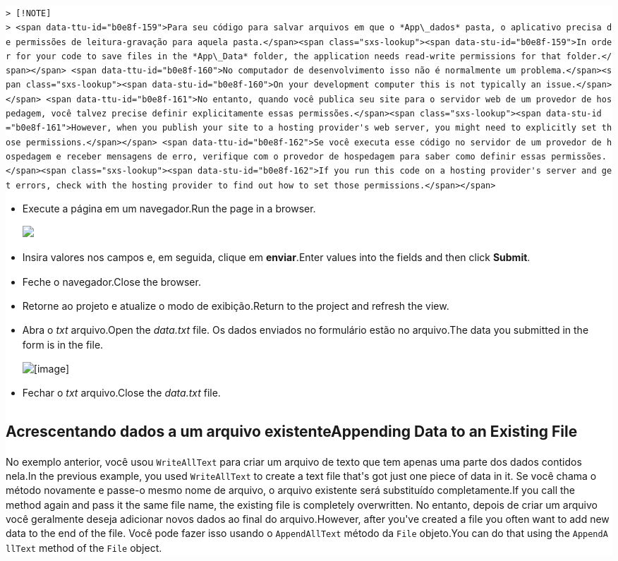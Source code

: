     > [!NOTE]
    > <span data-ttu-id="b0e8f-159">Para seu código para salvar arquivos em que o *App\_dados* pasta, o aplicativo precisa de permissões de leitura-gravação para aquela pasta.</span><span class="sxs-lookup"><span data-stu-id="b0e8f-159">In order for your code to save files in the *App\_Data* folder, the application needs read-write permissions for that folder.</span></span> <span data-ttu-id="b0e8f-160">No computador de desenvolvimento isso não é normalmente um problema.</span><span class="sxs-lookup"><span data-stu-id="b0e8f-160">On your development computer this is not typically an issue.</span></span> <span data-ttu-id="b0e8f-161">No entanto, quando você publica seu site para o servidor web de um provedor de hospedagem, você talvez precise definir explicitamente essas permissões.</span><span class="sxs-lookup"><span data-stu-id="b0e8f-161">However, when you publish your site to a hosting provider's web server, you might need to explicitly set those permissions.</span></span> <span data-ttu-id="b0e8f-162">Se você executa esse código no servidor de um provedor de hospedagem e receber mensagens de erro, verifique com o provedor de hospedagem para saber como definir essas permissões.</span><span class="sxs-lookup"><span data-stu-id="b0e8f-162">If you run this code on a hosting provider's server and get errors, check with the hosting provider to find out how to set those permissions.</span></span>

- <span data-ttu-id="b0e8f-163">Execute a página em um navegador.</span><span class="sxs-lookup"><span data-stu-id="b0e8f-163">Run the page in a browser.</span></span> 

    ![](working-with-files/_static/image1.jpg)
- <span data-ttu-id="b0e8f-164">Insira valores nos campos e, em seguida, clique em **enviar**.</span><span class="sxs-lookup"><span data-stu-id="b0e8f-164">Enter values into the fields and then click **Submit**.</span></span>
- <span data-ttu-id="b0e8f-165">Feche o navegador.</span><span class="sxs-lookup"><span data-stu-id="b0e8f-165">Close the browser.</span></span>
- <span data-ttu-id="b0e8f-166">Retorne ao projeto e atualize o modo de exibição.</span><span class="sxs-lookup"><span data-stu-id="b0e8f-166">Return to the project and refresh the view.</span></span>
- <span data-ttu-id="b0e8f-167">Abra o *txt* arquivo.</span><span class="sxs-lookup"><span data-stu-id="b0e8f-167">Open the *data.txt* file.</span></span> <span data-ttu-id="b0e8f-168">Os dados enviados no formulário estão no arquivo.</span><span class="sxs-lookup"><span data-stu-id="b0e8f-168">The data you submitted in the form is in the file.</span></span> 

    ![[image]](working-with-files/_static/image2.jpg)
- <span data-ttu-id="b0e8f-170">Fechar o *txt* arquivo.</span><span class="sxs-lookup"><span data-stu-id="b0e8f-170">Close the *data.txt* file.</span></span>

<a id="Appending_Data"></a>
## <a name="appending-data-to-an-existing-file"></a><span data-ttu-id="b0e8f-171">Acrescentando dados a um arquivo existente</span><span class="sxs-lookup"><span data-stu-id="b0e8f-171">Appending Data to an Existing File</span></span>

<span data-ttu-id="b0e8f-172">No exemplo anterior, você usou `WriteAllText` para criar um arquivo de texto que tem apenas uma parte dos dados contidos nela.</span><span class="sxs-lookup"><span data-stu-id="b0e8f-172">In the previous example, you used `WriteAllText` to create a text file that's got just one piece of data in it.</span></span> <span data-ttu-id="b0e8f-173">Se você chama o método novamente e passe-o mesmo nome de arquivo, o arquivo existente será substituído completamente.</span><span class="sxs-lookup"><span data-stu-id="b0e8f-173">If you call the method again and pass it the same file name, the existing file is completely overwritten.</span></span> <span data-ttu-id="b0e8f-174">No entanto, depois de criar um arquivo você geralmente deseja adicionar novos dados ao final do arquivo.</span><span class="sxs-lookup"><span data-stu-id="b0e8f-174">However, after you've created a file you often want to add new data to the end of the file.</span></span> <span data-ttu-id="b0e8f-175">Você pode fazer isso usando o `AppendAllText` método da `File` objeto.</span><span class="sxs-lookup"><span data-stu-id="b0e8f-175">You can do that using the `AppendAllText` method of the `File` object.</span></span>
